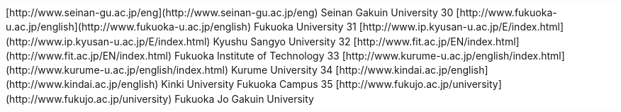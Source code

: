 <td>[http://www.seinan-gu.ac.jp/eng](http://www.seinan-gu.ac.jp/eng)</td>

<td>Seinan Gakuin University</td>

</tr>

<tr>

<td>30</td>

<td>[http://www.fukuoka-u.ac.jp/english](http://www.fukuoka-u.ac.jp/english)</td>

<td>Fukuoka University</td>

</tr>

<tr>

<td>31</td>

<td>[http://www.ip.kyusan-u.ac.jp/E/index.html](http://www.ip.kyusan-u.ac.jp/E/index.html)</td>

<td>Kyushu Sangyo University</td>

</tr>

<tr>

<td>32</td>

<td>[http://www.fit.ac.jp/EN/index.html](http://www.fit.ac.jp/EN/index.html)</td>

<td>Fukuoka Institute of Technology</td>

</tr>

<tr>

<td>33</td>

<td>[http://www.kurume-u.ac.jp/english/index.html](http://www.kurume-u.ac.jp/english/index.html)</td>

<td>Kurume University</td>

</tr>

<tr>

<td>34</td>

<td>[http://www.kindai.ac.jp/english](http://www.kindai.ac.jp/english)</td>

<td>Kinki University Fukuoka Campus</td>

</tr>

<tr>

<td>35</td>

<td>[http://www.fukujo.ac.jp/university](http://www.fukujo.ac.jp/university)</td>

<td>Fukuoka Jo Gakuin University</td>
